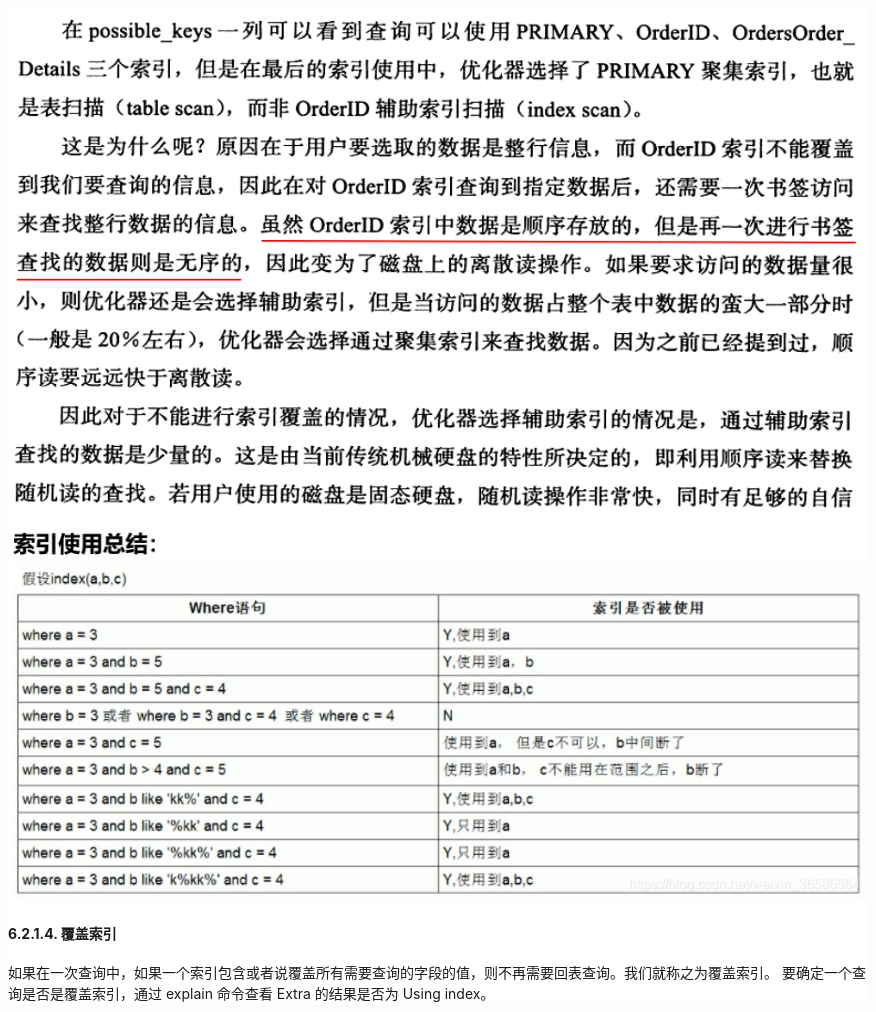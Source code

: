 ![](/images/范围查找不能使用索引.png)
![](/images/索引使用总结.jpg)

#### 6.2.1.4. 覆盖索引

如果在一次查询中，如果一个索引包含或者说覆盖所有需要查询的字段的值，则不再需要回表查询。我们就称之为覆盖索引。
要确定一个查询是否是覆盖索引，通过 explain 命令查看 Extra 的结果是否为 Using index。
